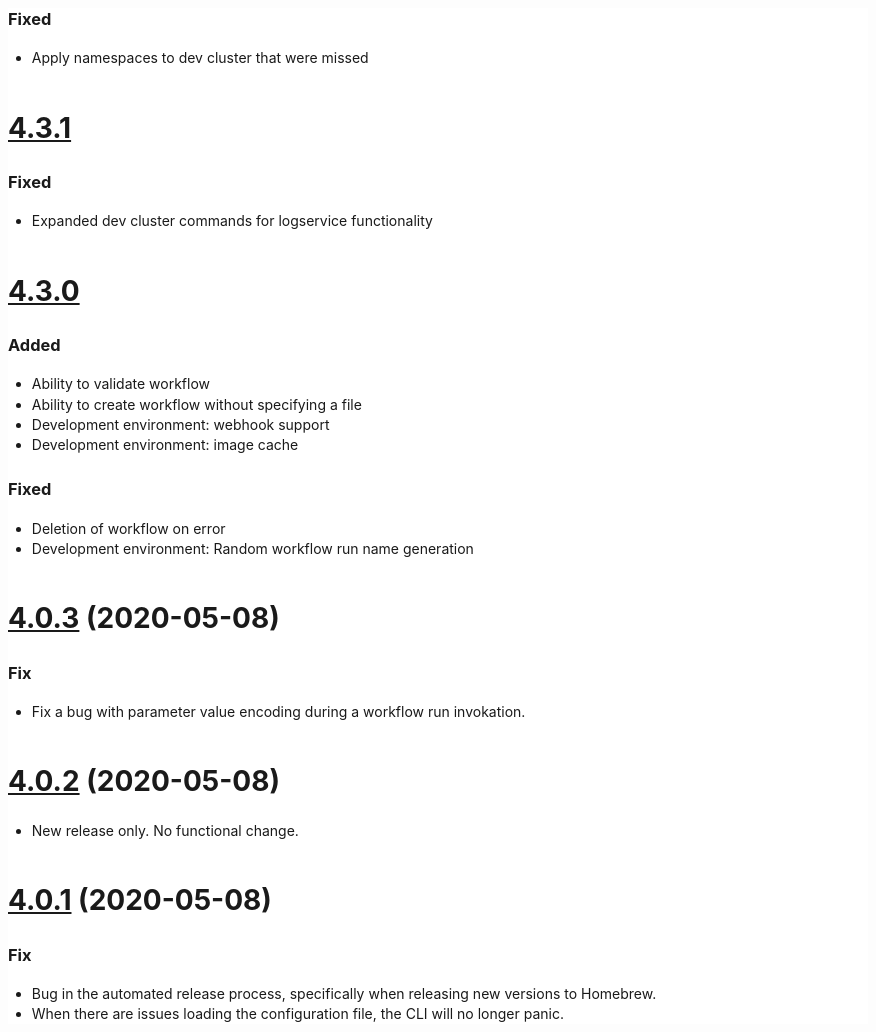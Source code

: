 ### Fixed
- Apply namespaces to dev cluster that were missed

# [4.3.1](https://github.com/puppetlabs/relay/compare/v4.3.0...v4.3.1)

### Fixed
- Expanded dev cluster commands for logservice functionality

# [4.3.0](https://github.com/puppetlabs/relay/compare/v4.2.3...v4.3.0)

### Added
- Ability to validate workflow
- Ability to create workflow without specifying a file
- Development environment: webhook support
- Development environment: image cache

### Fixed
- Deletion of workflow on error
- Development environment: Random workflow run name generation

# [4.0.3](https://github.com/puppetlabs/relay/compare/v4.0.2...v4.0.3) (2020-05-08)


### Fix

* Fix a bug with parameter value encoding during a workflow run invokation.

# [4.0.2](https://github.com/puppetlabs/relay/compare/v4.0.1...v4.0.2) (2020-05-08)


* New release only. No functional change.

# [4.0.1](https://github.com/puppetlabs/relay/compare/v4.0.0...v4.0.1) (2020-05-08)


### Fix

* Bug in the automated release process, specifically when releasing new
  versions to Homebrew.
* When there are issues loading the configuration file, the CLI will
  no longer panic.
